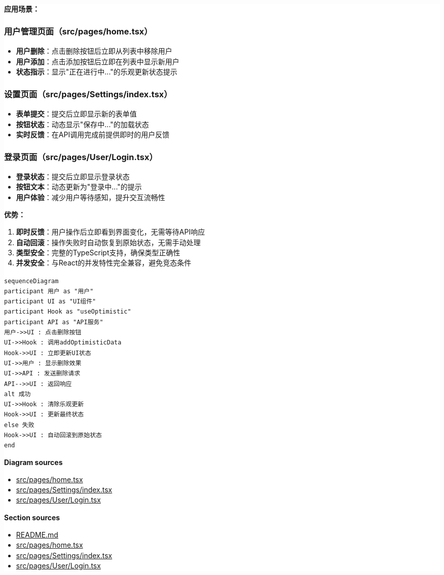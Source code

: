 **应用场景：**

### 用户管理页面（src/pages/home.tsx）
- **用户删除**：点击删除按钮后立即从列表中移除用户
- **用户添加**：点击添加按钮后立即在列表中显示新用户
- **状态指示**：显示"正在进行中..."的乐观更新状态提示

### 设置页面（src/pages/Settings/index.tsx）
- **表单提交**：提交后立即显示新的表单值
- **按钮状态**：动态显示"保存中..."的加载状态
- **实时反馈**：在API调用完成前提供即时的用户反馈

### 登录页面（src/pages/User/Login.tsx）
- **登录状态**：提交后立即显示登录状态
- **按钮文本**：动态更新为"登录中..."的提示
- **用户体验**：减少用户等待感知，提升交互流畅性

**优势：**
1. **即时反馈**：用户操作后立即看到界面变化，无需等待API响应
2. **自动回滚**：操作失败时自动恢复到原始状态，无需手动处理
3. **类型安全**：完整的TypeScript支持，确保类型正确性
4. **并发安全**：与React的并发特性完全兼容，避免竞态条件

```mermaid
sequenceDiagram
participant 用户 as "用户"
participant UI as "UI组件"
participant Hook as "useOptimistic"
participant API as "API服务"
用户->>UI : 点击删除按钮
UI->>Hook : 调用addOptimisticData
Hook->>UI : 立即更新UI状态
UI->>用户 : 显示删除效果
UI->>API : 发送删除请求
API-->>UI : 返回响应
alt 成功
UI->>Hook : 清除乐观更新
Hook->>UI : 更新最终状态
else 失败
Hook->>UI : 自动回滚到原始状态
end
```

**Diagram sources**
- [src/pages/home.tsx](file://src/pages/home.tsx#L1-L296)
- [src/pages/Settings/index.tsx](file://src/pages/Settings/index.tsx#L1-L122)
- [src/pages/User/Login.tsx](file://src/pages/User/Login.tsx#L1-L163)

**Section sources**
- [README.md](file://README.md#L20-L93)
- [src/pages/home.tsx](file://src/pages/home.tsx#L1-L296)
- [src/pages/Settings/index.tsx](file://src/pages/Settings/index.tsx#L1-L122)
- [src/pages/User/Login.tsx](file://src/pages/User/Login.tsx#L1-L163)
